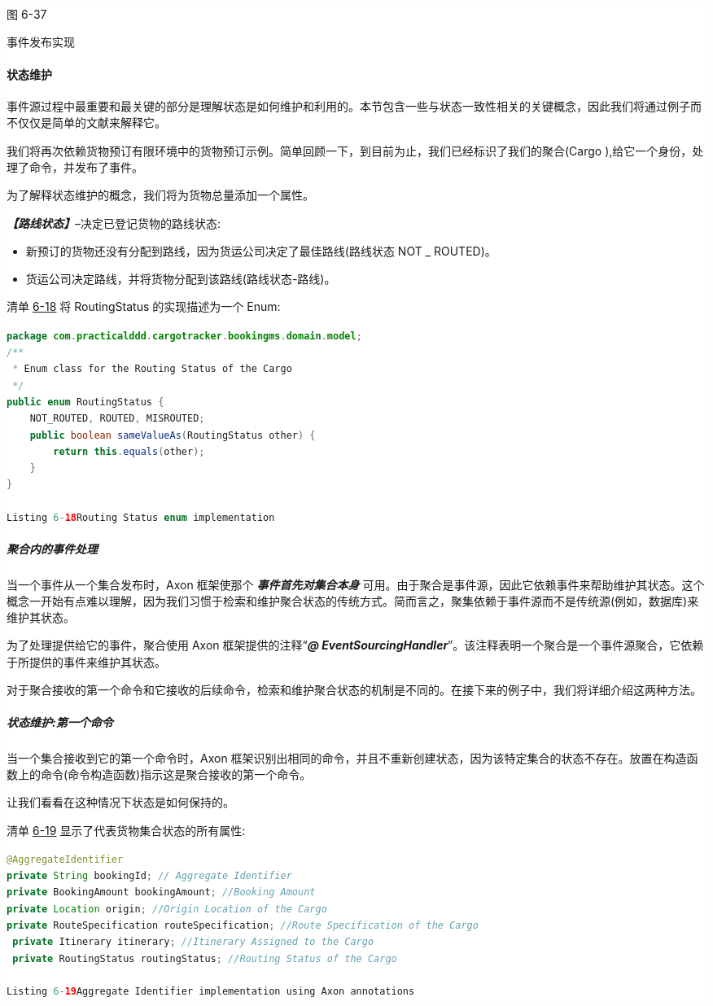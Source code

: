 图 6-37

事件发布实现

#### 状态维护

事件源过程中最重要和最关键的部分是理解状态是如何维护和利用的。本节包含一些与状态一致性相关的关键概念，因此我们将通过例子而不仅仅是简单的文献来解释它。

我们将再次依赖货物预订有限环境中的货物预订示例。简单回顾一下，到目前为止，我们已经标识了我们的聚合(Cargo ),给它一个身份，处理了命令，并发布了事件。

为了解释状态维护的概念，我们将为货物总量添加一个属性。

***【路线状态】***–决定已登记货物的路线状态:

*   新预订的货物还没有分配到路线，因为货运公司决定了最佳路线(路线状态 NOT _ ROUTED)。

*   货运公司决定路线，并将货物分配到该路线(路线状态-路线)。

清单 [6-18](#PC18) 将 RoutingStatus 的实现描述为一个 Enum:

```java
package com.practicalddd.cargotracker.bookingms.domain.model;
/**
 * Enum class for the Routing Status of the Cargo
 */
public enum RoutingStatus {
    NOT_ROUTED, ROUTED, MISROUTED;
    public boolean sameValueAs(RoutingStatus other) {
        return this.equals(other);
    }
}

Listing 6-18Routing Status enum implementation

```

##### 聚合内的事件处理

当一个事件从一个集合发布时，Axon 框架使那个 ***事件首先对集合本身*** 可用。由于聚合是事件源，因此它依赖事件来帮助维护其状态。这个概念一开始有点难以理解，因为我们习惯于检索和维护聚合状态的传统方式。简而言之，聚集依赖于事件源而不是传统源(例如，数据库)来维护其状态。

为了处理提供给它的事件，聚合使用 Axon 框架提供的注释“***@ EventSourcingHandler***”。该注释表明一个聚合是一个事件源聚合，它依赖于所提供的事件来维护其状态。

对于聚合接收的第一个命令和它接收的后续命令，检索和维护聚合状态的机制是不同的。在接下来的例子中，我们将详细介绍这两种方法。

##### 状态维护:第一个命令

当一个集合接收到它的第一个命令时，Axon 框架识别出相同的命令，并且不重新创建状态，因为该特定集合的状态不存在。放置在构造函数上的命令(命令构造函数)指示这是聚合接收的第一个命令。

让我们看看在这种情况下状态是如何保持的。

清单 [6-19](#PC19) 显示了代表货物集合状态的所有属性:

```java
@AggregateIdentifier
private String bookingId; // Aggregate Identifier
private BookingAmount bookingAmount; //Booking Amount
private Location origin; //Origin Location of the Cargo
private RouteSpecification routeSpecification; //Route Specification of the Cargo
 private Itinerary itinerary; //Itinerary Assigned to the Cargo
 private RoutingStatus routingStatus; //Routing Status of the Cargo

Listing 6-19Aggregate Identifier implementation using Axon annotations

```
